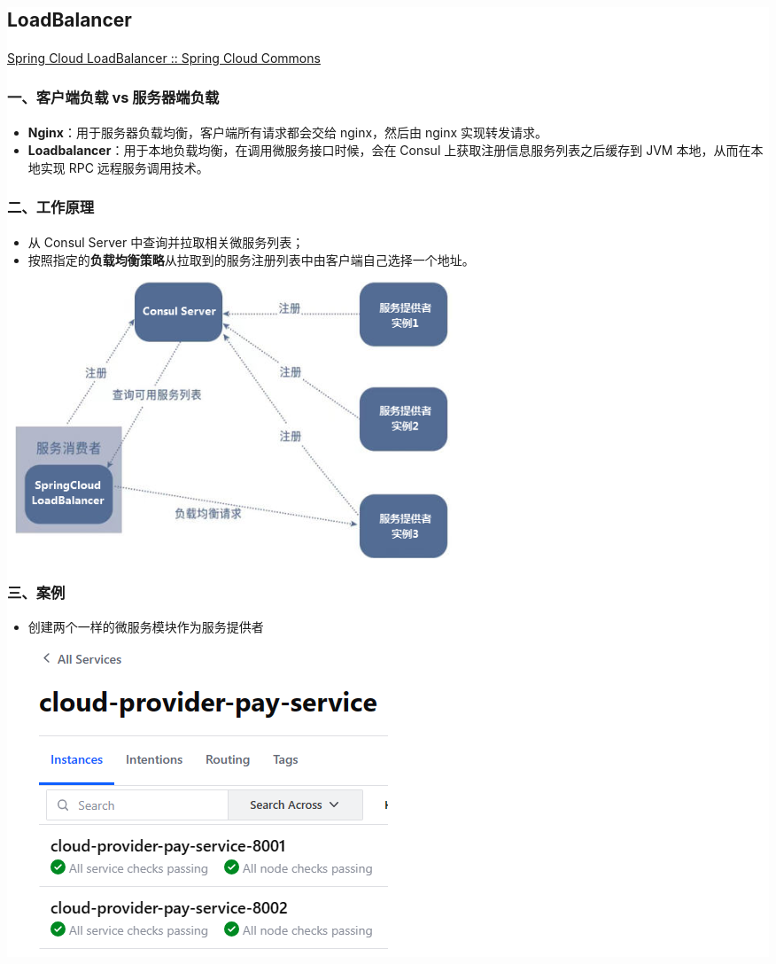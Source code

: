 


## LoadBalancer

[Spring Cloud LoadBalancer :: Spring Cloud Commons](https://docs.spring.io/spring-cloud-commons/reference/spring-cloud-commons/loadbalancer.html)

### 一、客户端负载 vs 服务器端负载

- **Nginx**：用于服务器负载均衡，客户端所有请求都会交给 nginx，然后由 nginx 实现转发请求。
- **Loadbalancer**：用于本地负载均衡，在调用微服务接口时候，会在 Consul 上获取注册信息服务列表之后缓存到 JVM 本地，从而在本地实现 RPC 远程服务调用技术。

### 二、工作原理

- 从 Consul Server 中查询并拉取相关微服务列表；
- 按照指定的**负载均衡策略**从拉取到的服务注册列表中由客户端自己选择一个地址。

![image-20240522154134248](assets/image-20240522154134248.png)

### 三、案例

- 创建两个一样的微服务模块作为服务提供者

  ![image-20240522162357748](assets/image-20240522162357748.png)
